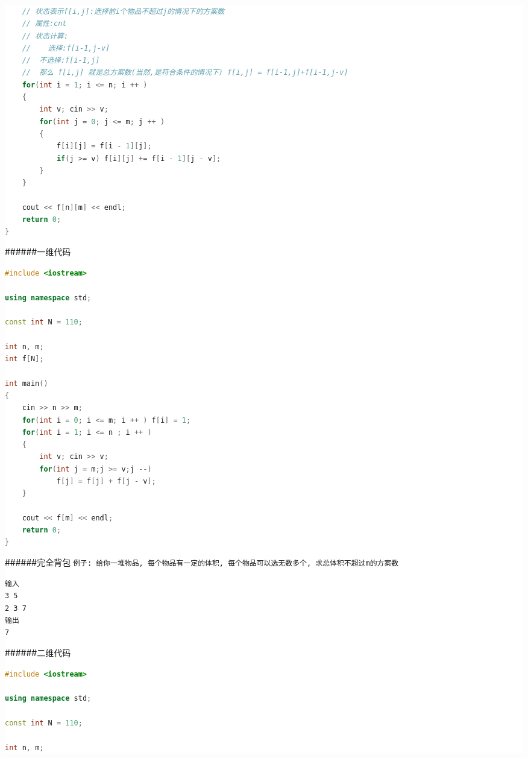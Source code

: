 ```c++
    // 状态表示f[i,j]:选择前i个物品不超过j的情况下的方案数
    // 属性:cnt
    // 状态计算:
    //    选择:f[i-1,j-v]
    //  不选择:f[i-1,j]
    //  那么 f[i,j] 就是总方案数(当然,是符合条件的情况下) f[i,j] = f[i-1,j]+f[i-1,j-v]
    for(int i = 1; i <= n; i ++ )
    {
        int v; cin >> v;
        for(int j = 0; j <= m; j ++ ) 
        {
            f[i][j] = f[i - 1][j];
            if(j >= v) f[i][j] += f[i - 1][j - v];
        }
    }

    cout << f[n][m] << endl;
    return 0;
}
```
######一维代码
```c++
#include <iostream>

using namespace std;

const int N = 110;

int n, m;
int f[N];

int main()
{
    cin >> n >> m;
    for(int i = 0; i <= m; i ++ ) f[i] = 1;
    for(int i = 1; i <= n ; i ++ )
    {
        int v; cin >> v;
        for(int j = m;j >= v;j --)
            f[j] = f[j] + f[j - v];
    }

    cout << f[m] << endl;
    return 0;
}
```
######完全背包
`例子: 给你一堆物品, 每个物品有一定的体积, 每个物品可以选无数多个, 求总体积不超过m的方案数`
```
输入
3 5
2 3 7
输出
7
```
######二维代码
```c++
#include <iostream>

using namespace std;

const int N = 110;

int n, m;
```